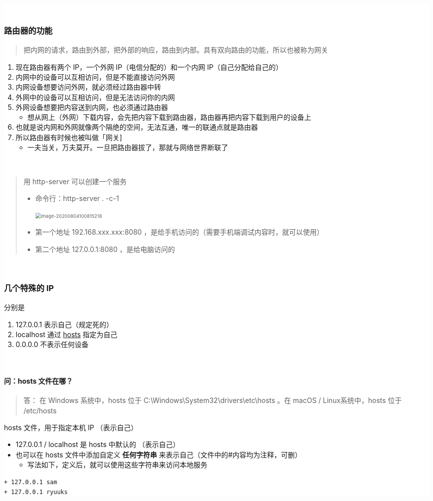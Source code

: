 

​	

### 路由器的功能

>   把内网的请求，路由到外部，把外部的响应，路由到内部。具有双向路由的功能，所以也被称为网关

1.  现在路由器有两个 IP，一个外网 IP（电信分配的）和一个内网 IP（自己分配给自己的）
2.  内网中的设备可以互相访问，但是不能直接访问外网
3.  内网设备想要访问外网，就必须经过路由器中转
4.  外网中的设备可以互相访问，但是无法访问你的内网
5.  外网设备想要把内容送到内网，也必须通过路由器
    +   想从网上（外网）下载内容，会先把内容下载到路由器，路由器再把内容下载到用户的设备上
6.  也就是说内网和外网就像两个隔绝的空间，无法互通，唯一的联通点就是路由器
7.  所以路由器有时候也被叫做「网关]
    +   一夫当关，万夫莫开。一旦把路由器拔了，那就与网络世界断联了



​	

>   用 http-server 可以创建一个服务
>
>   +   命令行：http-server . -c-1
>
>       <img src="https://i.loli.net/2020/08/04/lJCm1aIXDgjVQRs.png" alt="image-20200804100815218" style="zoom: 67%;" />
>
>   +   第一个地址 192.168.xxx.xxx:8080 ，是给手机访问的（需要手机端调试内容时，就可以使用）
>
>   +   第二个地址 127.0.0.1:8080 ，是给电脑访问的

​	

### 几个特殊的 IP

分别是

1.  127.0.0.1 表示自己（规定死的）
2.  localhost 通过 [hosts](C:\Windows\System32\drivers\etc) 指定为自己
3.  0.0.0.0 不表示任何设备



​	

#### 问：hosts 文件在哪？

>   答： 在 Windows 系统中，hosts 位于 C:\Windows\System32\drivers\etc\hosts 。在 macOS / Linux系统中，hosts 位于 /etc/hosts

hosts 文件，用于指定本机 IP （表示自己）

+   127.0.0.1 / localhost  是 hosts 中默认的 （表示自己）
+   也可以在 hosts 文件中添加自定义 **任何字符串** 来表示自己（文件中的#内容均为注释，可删）
    +   写法如下，定义后，就可以使用这些字符串来访问本地服务

```html
+ 127.0.0.1 sam
+ 127.0.0.1 ryuuks
```
